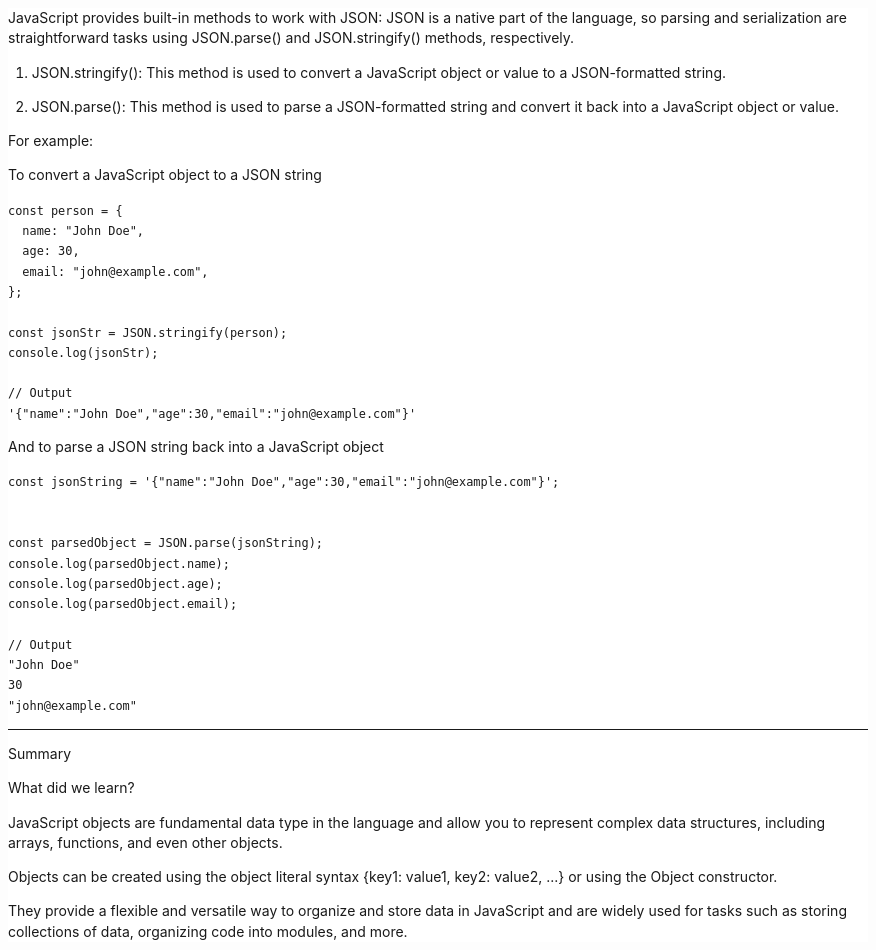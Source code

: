 JavaScript provides built-in methods to work with JSON: JSON is a native part of the language, so parsing and serialization are straightforward tasks using JSON.parse() and JSON.stringify() methods, respectively.

1. JSON.stringify(): This method is used to convert a JavaScript object or value to a JSON-formatted string.

2. JSON.parse(): This method is used to parse a JSON-formatted string and convert it back into a JavaScript object or value.

For example:

To convert a JavaScript object to a JSON string

```
const person = {
  name: "John Doe",
  age: 30,
  email: "john@example.com",
};

const jsonStr = JSON.stringify(person);
console.log(jsonStr);

// Output
'{"name":"John Doe","age":30,"email":"john@example.com"}'
```

And to parse a JSON string back into a JavaScript object

```
const jsonString = '{"name":"John Doe","age":30,"email":"john@example.com"}';


const parsedObject = JSON.parse(jsonString);
console.log(parsedObject.name);
console.log(parsedObject.age);
console.log(parsedObject.email); 

// Output
"John Doe"
30
"john@example.com"
```

---------------------------------------------------------------------------------------------------------------------------------------------------------------------

Summary

What did we learn?

JavaScript objects are fundamental data type in the language and allow you to represent complex data structures, including arrays, functions, and even other objects. 

Objects can be created using the object literal syntax {key1: value1, key2: value2, ...} or using the Object constructor. 

They provide a flexible and versatile way to organize and store data in JavaScript and are widely used for tasks such as storing collections of data, organizing code into modules, and more.
